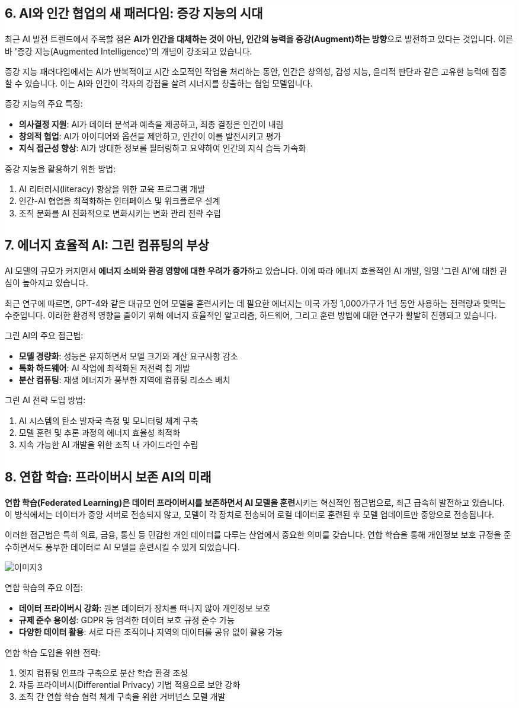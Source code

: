 ## 6. AI와 인간 협업의 새 패러다임: 증강 지능의 시대

최근 AI 발전 트렌드에서 주목할 점은 **AI가 인간을 대체하는 것이 아닌, 인간의 능력을 증강(Augment)하는 방향**으로 발전하고 있다는 것입니다. 이른바 '증강 지능(Augmented Intelligence)'의 개념이 강조되고 있습니다.

증강 지능 패러다임에서는 AI가 반복적이고 시간 소모적인 작업을 처리하는 동안, 인간은 창의성, 감성 지능, 윤리적 판단과 같은 고유한 능력에 집중할 수 있습니다. 이는 AI와 인간이 각자의 강점을 살려 시너지를 창출하는 협업 모델입니다.

증강 지능의 주요 특징:
- **의사결정 지원**: AI가 데이터 분석과 예측을 제공하고, 최종 결정은 인간이 내림
- **창의적 협업**: AI가 아이디어와 옵션을 제안하고, 인간이 이를 발전시키고 평가
- **지식 접근성 향상**: AI가 방대한 정보를 필터링하고 요약하여 인간의 지식 습득 가속화

증강 지능을 활용하기 위한 방법:
1. AI 리터러시(literacy) 향상을 위한 교육 프로그램 개발
2. 인간-AI 협업을 최적화하는 인터페이스 및 워크플로우 설계
3. 조직 문화를 AI 친화적으로 변화시키는 변화 관리 전략 수립

## 7. 에너지 효율적 AI: 그린 컴퓨팅의 부상

AI 모델의 규모가 커지면서 **에너지 소비와 환경 영향에 대한 우려가 증가**하고 있습니다. 이에 따라 에너지 효율적인 AI 개발, 일명 '그린 AI'에 대한 관심이 높아지고 있습니다.

최근 연구에 따르면, GPT-4와 같은 대규모 언어 모델을 훈련시키는 데 필요한 에너지는 미국 가정 1,000가구가 1년 동안 사용하는 전력량과 맞먹는 수준입니다. 이러한 환경적 영향을 줄이기 위해 에너지 효율적인 알고리즘, 하드웨어, 그리고 훈련 방법에 대한 연구가 활발히 진행되고 있습니다.

그린 AI의 주요 접근법:
- **모델 경량화**: 성능은 유지하면서 모델 크기와 계산 요구사항 감소
- **특화 하드웨어**: AI 작업에 최적화된 저전력 칩 개발
- **분산 컴퓨팅**: 재생 에너지가 풍부한 지역에 컴퓨팅 리소스 배치

그린 AI 전략 도입 방법:
1. AI 시스템의 탄소 발자국 측정 및 모니터링 체계 구축
2. 모델 훈련 및 추론 과정의 에너지 효율성 최적화
3. 지속 가능한 AI 개발을 위한 조직 내 가이드라인 수립

## 8. 연합 학습: 프라이버시 보존 AI의 미래

**연합 학습(Federated Learning)은 데이터 프라이버시를 보존하면서 AI 모델을 훈련**시키는 혁신적인 접근법으로, 최근 급속히 발전하고 있습니다. 이 방식에서는 데이터가 중앙 서버로 전송되지 않고, 모델이 각 장치로 전송되어 로컬 데이터로 훈련된 후 모델 업데이트만 중앙으로 전송됩니다.

이러한 접근법은 특히 의료, 금융, 통신 등 민감한 개인 데이터를 다루는 산업에서 중요한 의미를 갖습니다. 연합 학습을 통해 개인정보 보호 규정을 준수하면서도 풍부한 데이터로 AI 모델을 훈련시킬 수 있게 되었습니다.

![이미지3](images/blog_image_3.png)



연합 학습의 주요 이점:
- **데이터 프라이버시 강화**: 원본 데이터가 장치를 떠나지 않아 개인정보 보호
- **규제 준수 용이성**: GDPR 등 엄격한 데이터 보호 규정 준수 가능
- **다양한 데이터 활용**: 서로 다른 조직이나 지역의 데이터를 공유 없이 활용 가능

연합 학습 도입을 위한 전략:
1. 엣지 컴퓨팅 인프라 구축으로 분산 학습 환경 조성
2. 차등 프라이버시(Differential Privacy) 기법 적용으로 보안 강화
3. 조직 간 연합 학습 협력 체계 구축을 위한 거버넌스 모델 개발
